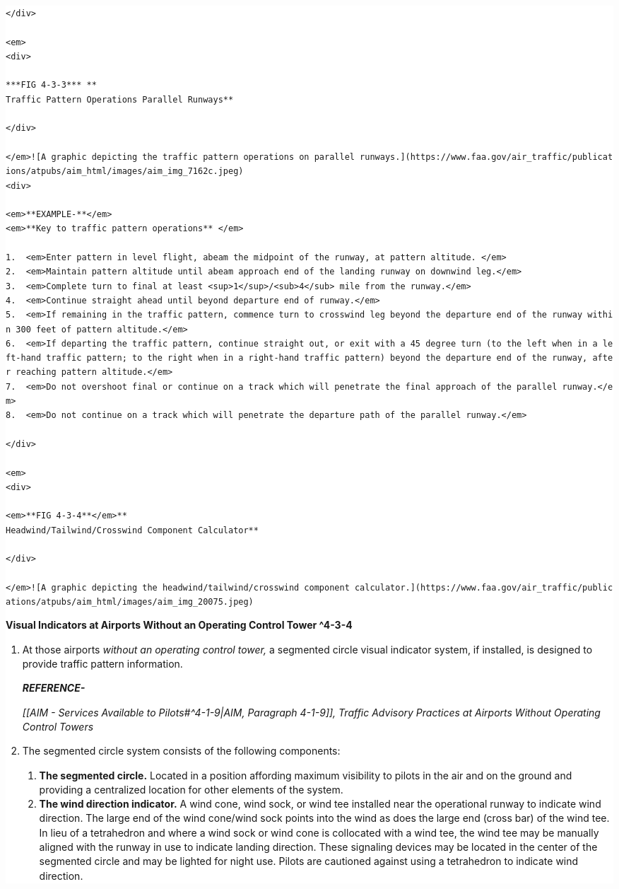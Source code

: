     </div>

    <em>
    <div>

    ***FIG 4-3-3*** **  
    Traffic Pattern Operations Parallel Runways**

    </div>

    </em>![A graphic depicting the traffic pattern operations on parallel runways.](https://www.faa.gov/air_traffic/publications/atpubs/aim_html/images/aim_img_7162c.jpeg)
    <div>

    <em>**EXAMPLE-**</em>  
    <em>**Key to traffic pattern operations** </em>

    1.  <em>Enter pattern in level flight, abeam the midpoint of the runway, at pattern altitude. </em>
    2.  <em>Maintain pattern altitude until abeam approach end of the landing runway on downwind leg.</em>
    3.  <em>Complete turn to final at least <sup>1</sup>/<sub>4</sub> mile from the runway.</em>
    4.  <em>Continue straight ahead until beyond departure end of runway.</em>
    5.  <em>If remaining in the traffic pattern, commence turn to crosswind leg beyond the departure end of the runway within 300 feet of pattern altitude.</em>
    6.  <em>If departing the traffic pattern, continue straight out, or exit with a 45 degree turn (to the left when in a left-hand traffic pattern; to the right when in a right-hand traffic pattern) beyond the departure end of the runway, after reaching pattern altitude.</em>
    7.  <em>Do not overshoot final or continue on a track which will penetrate the final approach of the parallel runway.</em>
    8.  <em>Do not continue on a track which will penetrate the departure path of the parallel runway.</em>

    </div>

    <em>
    <div>

    <em>**FIG 4-3-4**</em>**  
    Headwind/Tailwind/Crosswind Component Calculator**

    </div>

    </em>![A graphic depicting the headwind/tailwind/crosswind component calculator.](https://www.faa.gov/air_traffic/publications/atpubs/aim_html/images/aim_img_20075.jpeg)

**Visual Indicators at Airports Without an Operating Control Tower ^4-3-4**

1.  At those airports <em>without an operating control tower,</em> a segmented circle visual indicator system, if installed, is designed to provide traffic pattern information.
    <div>

    <em>**REFERENCE-**</em>

    <em> [[AIM - Services Available to Pilots#^4-1-9|AIM, Paragraph 4-1-9]], Traffic Advisory Practices at Airports Without Operating Control Towers </em>

    </div>
2.  The segmented circle system consists of the following components:
    1.  **The segmented circle.** Located in a position affording maximum visibility to pilots in the air and on the ground and providing a centralized location for other elements of the system.
    2.  **The wind direction indicator.** A wind cone, wind sock, or wind tee installed near the operational runway to indicate wind direction. The large end of the wind cone/wind sock points into the wind as does the large end (cross bar) of the wind tee. In lieu of a tetrahedron and where a wind sock or wind cone is collocated with a wind tee, the wind tee may be manually aligned with the runway in use to indicate landing direction. These signaling devices may be located in the center of the segmented circle and may be lighted for night use. Pilots are cautioned against using a tetrahedron to indicate wind direction.